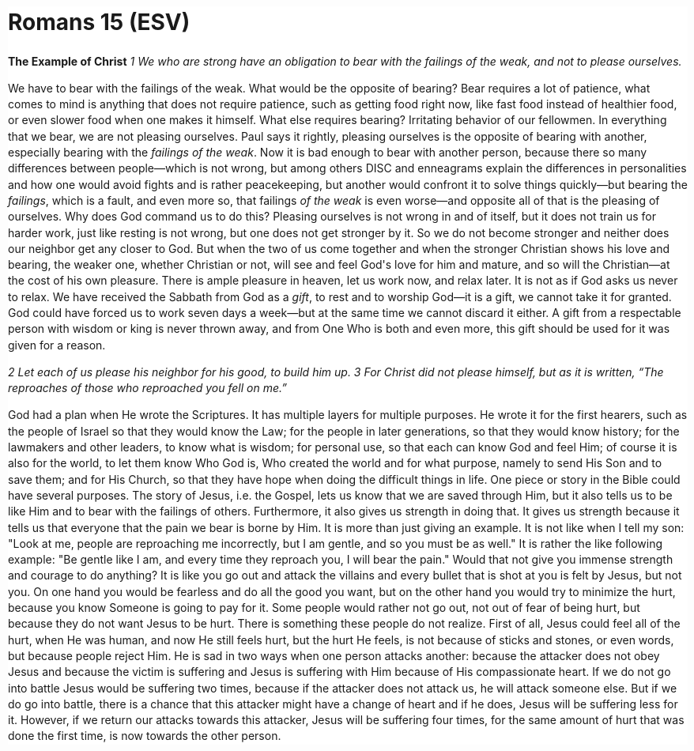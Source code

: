 # Romans 15 (ESV) 
**The Example of Christ** 
*1 We who are strong have an obligation to bear with the failings of the weak, and not to please ourselves.* 

We have to bear with the failings of the weak. What would be the opposite of bearing? Bear requires a lot of patience, what comes to mind is anything that does not require patience, such as getting food right now, like fast food instead of healthier food, or even slower food when one makes it himself. What else requires bearing? Irritating behavior of our fellowmen. 
In everything that we bear, we are not pleasing ourselves. Paul says it rightly, pleasing ourselves is the opposite of bearing with another, especially bearing with the *failings of the weak*. Now it is bad enough to bear with another person, because there so many differences between people—which is not wrong, but among others DISC and enneagrams explain the differences in personalities and how one would avoid fights and is rather peacekeeping, but another would confront it to solve things quickly—but bearing the *failings*, which is a fault, and even more so, that failings *of the weak* is even worse—and opposite all of that is the pleasing of ourselves. 
Why does God command us to do this? Pleasing ourselves is not wrong in and of itself, but it does not train us for harder work, just like resting is not wrong, but one does not get stronger by it. 
So we do not become stronger and neither does our neighbor get any closer to God. But when the two of us come together and when the stronger Christian shows his love and bearing, the weaker one, whether Christian or not, will see and feel God's love for him and mature, and so will the Christian—at the cost of his own pleasure. 
There is ample pleasure in heaven, let us work now, and relax later. It is not as if God asks us never to relax. We have received the Sabbath from God as a *gift*, to rest and to worship God—it is a gift, we cannot take it for granted. God could have forced us to work seven days a week—but at the same time we cannot discard it either. A gift from a respectable person with wisdom or king is never thrown away, and from One Who is both and even more, this gift should be used for it was given for a reason. 

*2 Let each of us please his neighbor for his good, to build him up. 3 For Christ did not please himself, but as it is written, “The reproaches of those who reproached you fell on me.”* 

God had a plan when He wrote the Scriptures. It has multiple layers for multiple purposes. He wrote it for the first hearers, such as the people of Israel so that they would know the Law; for the people in later generations, so that they would know history; for the lawmakers and other leaders, to know what is wisdom; for personal use, so that each can know God and feel Him; of course it is also for the world, to let them know Who God is, Who created the world and for what purpose, namely to send His Son and to save them; and for His Church, so that they have hope when doing the difficult things in life. 
One piece or story in the Bible could have several purposes. The story of Jesus, i.e. the Gospel, lets us know that we are saved through Him, but it also tells us to be like Him and to bear with the failings of others. Furthermore, it also gives us strength in doing that. It gives us strength because it tells us that everyone that the pain we bear is borne by Him. It is more than just giving an example. It is not like when I tell my son: "Look at me, people are reproaching me incorrectly, but I am gentle, and so you must be as well." It is rather the like following example: "Be gentle like I am, and every time they reproach you, I will bear the pain." Would that not give you immense strength and courage to do anything? 
It is like you go out and attack the villains and every bullet that is shot at you is felt by Jesus, but not you. On one hand you would be fearless and do all the good you want, but on the other hand you would try to minimize the hurt, because you know Someone is going to pay for it. 
Some people would rather not go out, not out of fear of being hurt, but because they do not want Jesus to be hurt. There is something these people do not realize. First of all, Jesus could feel all of the hurt, when He was human, and now He still feels hurt, but the hurt He feels, is not because of sticks and stones, or even words, but because people reject Him. He is sad in two ways when one person attacks another: because the attacker does not obey Jesus and because the victim is suffering and Jesus is suffering with Him because of His compassionate heart. 
If we do not go into battle Jesus would be suffering two times, because if the attacker does not attack us, he will attack someone else. But if we do go into battle, there is a chance that this attacker might have a change of heart and if he does, Jesus will be suffering less for it. 
However, if we return our attacks towards this attacker, Jesus will be suffering four times, for the same amount of hurt that was done the first time, is now towards the other person. 